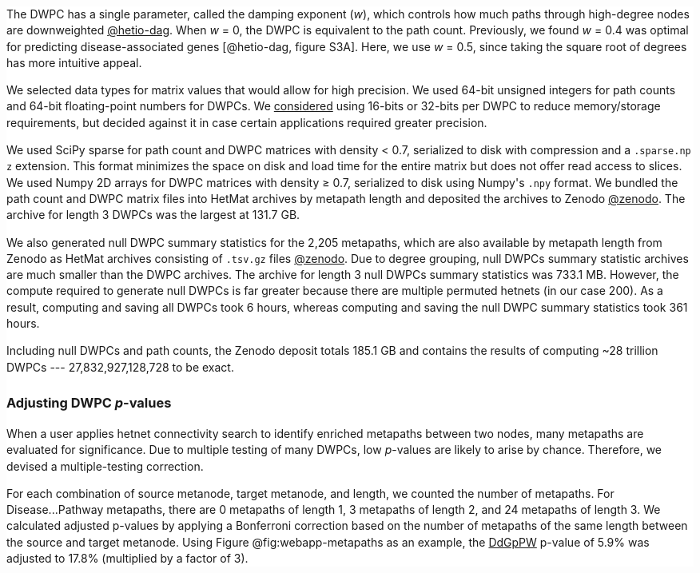 The DWPC has a single parameter, called the damping exponent (_w_), which controls how much paths through high-degree nodes are downweighted [@hetio-dag].
When _w_ = 0, the DWPC is equivalent to the path count.
Previously, we found _w_ = 0.4 was optimal for predicting disease-associated genes [@hetio-dag, figure S3A].
Here, we use _w_ = 0.5, since taking the square root of degrees has more intuitive appeal.

We selected data types for matrix values that would allow for high precision.
We used 64-bit unsigned integers for path counts and 64-bit floating-point numbers for DWPCs.
We [considered](https://github.com/greenelab/connectivity-search-analyses/pull/91) using 16-bits or 32-bits per DWPC to reduce memory/storage requirements,
but decided against it in case certain applications required greater precision.

We used SciPy sparse for path count and DWPC matrices with density < 0.7, serialized to disk with compression and a `.sparse.npz` extension.
This format minimizes the space on disk and load time for the entire matrix but does not offer read access to slices.
We used Numpy 2D arrays for DWPC matrices with density ≥ 0.7, serialized to disk using Numpy's `.npy` format.
We bundled the path count and DWPC matrix files into HetMat archives by metapath length and deposited the archives to Zenodo [@zenodo].
The archive for length 3 DWPCs was the largest at 131.7 GB.

We also generated null DWPC summary statistics for the 2,205 metapaths,
which are also available by metapath length from Zenodo as HetMat archives consisting of `.tsv.gz` files [@zenodo].
Due to degree grouping, null DWPCs summary statistic archives are much smaller than the DWPC archives.
The archive for length 3 null DWPCs summary statistics was 733.1 MB.
However, the compute required to generate null DWPCs is far greater because there are multiple permuted hetnets (in our case 200).
As a result, computing and saving all DWPCs took 6 hours,
whereas computing and saving the null DWPC summary statistics took 361 hours.

Including null DWPCs and path counts, the Zenodo deposit totals 185.1 GB and contains the results of computing ~28 trillion DWPCs --- 27,832,927,128,728 to be exact.

### Adjusting DWPC _p_-values

When a user applies hetnet connectivity search to identify enriched metapaths between two nodes,
many metapaths are evaluated for significance.
Due to multiple testing of many DWPCs, low _p_-values are likely to arise by chance.
Therefore, we devised a multiple-testing correction.

For each combination of source metanode, target metanode, and length, we counted the number of metapaths.
For Disease...Pathway metapaths, there are 0 metapaths of length 1, 3 metapaths of length 2, and 24 metapaths of length 3.
We calculated adjusted p-values by applying a Bonferroni correction based on the number of metapaths of the same length between the source and target metanode.
Using Figure @fig:webapp-metapaths as an example, the [DdGpPW](https://het.io/search/?source=17287&target=7607&metapaths=DdGpPW&complete=) p-value of 5.9% was adjusted to 17.8% (multiplied by a factor of 3).


[@node2vec]: doi:10.1145/2939672.2939754
[@metapath2vec]: doi:10.1145/3097983.3098036
[@edge2vec]: doi:10.1186/s12859-019-2914-2
[@hneem]: doi:10.1109/BIBM47256.2019.8983134
[@prtransx]: doi:10.2196/17645
[@proximity]: doi:10.1002/asi.20591
[@lu-survey]: doi:10.1016/j.physa.2010.11.027
[@lsger]: doi:10.1093/jamia/ocy117
[@tiresias]: doi:10.1016/j.websem.2017.06.002
[@smudge]: doi:10.1093/bioinformatics/bty559
[@multipath2vec]: doi:10.1186/s12920-019-0627-z
[@deepwalk]: doi:10.1093/bioinformatics/btx160
[@recap]: doi:10.1007/978-3-319-25007-6_36
[@fairy]: doi:10.1145/3289600.3290990
[@metaexp]: doi:10.1145/3184558.3186978
[@espresso]: doi:10.1145/2983323.2983778
[@pykeen]: https://jmlr.org/papers/v22/20-825.html
[@kgem-performance]: doi:10.1016/j.ailsci.2022.100036
[@smr]: doi:10.1016/j.bdr.2020.100174
[@rosalind]: doi:10.1038/s41598-020-74922-z
[@fusion]: 	doi:10.1109/TPAMI.2014.2343973
[@twitter-kg]: doi:10.1145/3132847.3133161
[@bioteque]: doi:10.1038/s41467-022-33026-0
[alzheimer-metapaths]: https://het.io/search/?source=17287&target=7607&metapaths=DaGiGpPW%2CDdGiGpPW%2CDdGpPW%2CDlAeGpPW%2CDrDaGpPW%2CDrDuGpPW%2CDuGiGpPW&complete=
[@hetio-dag]: doi:10.1371/journal.pcbi.1004259
[@rephetio]: doi:10.7554/eLife.26726
[@vagelos-2017]: doi:10.6084/m9.figshare.5346577
[@xswap]: https://greenelab.github.io/xswap-manuscript/
[@zenodo]: doi:10.5281/zenodo.1435833